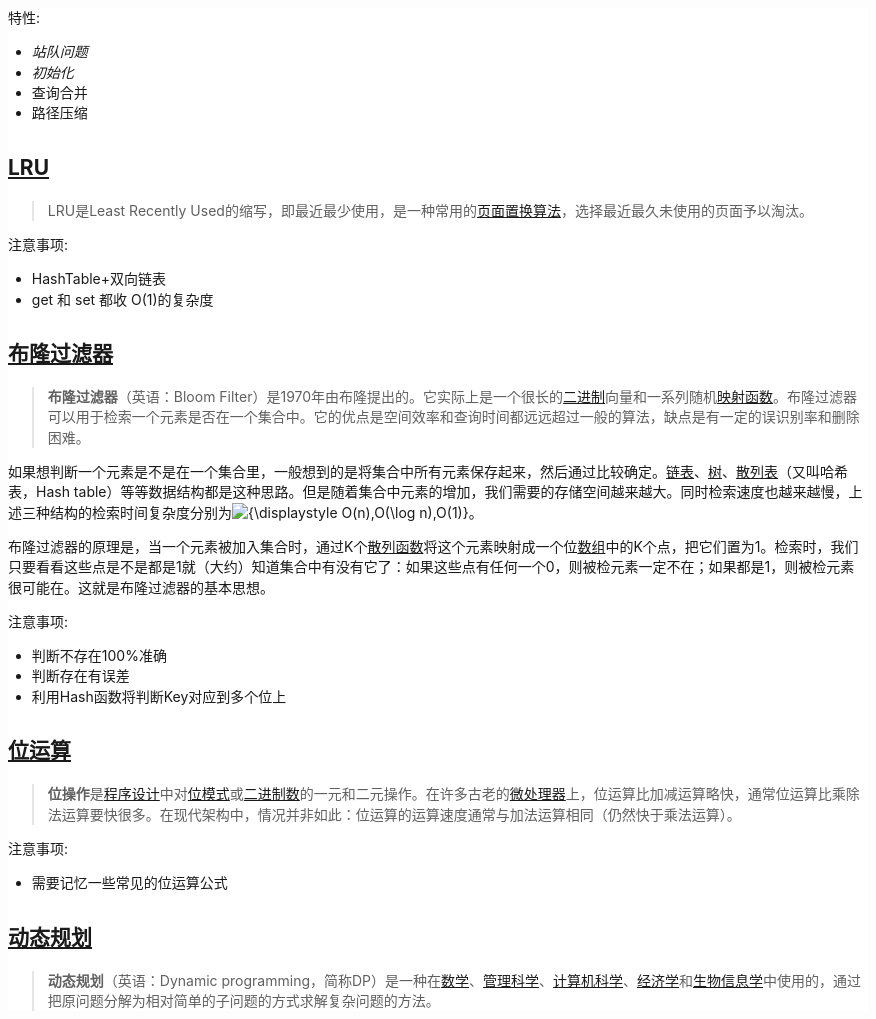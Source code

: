 特性:

* *站队问题*
* *初始化*
* 查询合并
* 路径压缩

## [LRU](https://baike.baidu.com/item/LRU)

> LRU是Least Recently Used的缩写，即最近最少使用，是一种常用的[页面置换算法](https://baike.baidu.com/item/页面置换算法/7626091)，选择最近最久未使用的页面予以淘汰。



注意事项:

* HashTable+双向链表
* get 和 set 都收 O(1)的复杂度

## [布隆过滤器](https://zh.wikipedia.org/zh-hans/布隆过滤器)

> **布隆过滤器**（英语：Bloom Filter）是1970年由布隆提出的。它实际上是一个很长的[二进制](https://zh.wikipedia.org/wiki/二进制)向量和一系列随机[映射函数](https://zh.wikipedia.org/wiki/映射)。布隆过滤器可以用于检索一个元素是否在一个集合中。它的优点是空间效率和查询时间都远远超过一般的算法，缺点是有一定的误识别率和删除困难。

如果想判断一个元素是不是在一个集合里，一般想到的是将集合中所有元素保存起来，然后通过比较确定。[链表](https://zh.wikipedia.org/wiki/链表)、[树](https://zh.wikipedia.org/wiki/树_(数据结构))、[散列表](https://zh.wikipedia.org/wiki/散列表)（又叫哈希表，Hash table）等等数据结构都是这种思路。但是随着集合中元素的增加，我们需要的存储空间越来越大。同时检索速度也越来越慢，上述三种结构的检索时间复杂度分别为![{\displaystyle O(n),O(\log n),O(1)}](https://wikimedia.org/api/rest_v1/media/math/render/svg/db50673c67c6e72b7342ca1383def18cdead21b6)。

布隆过滤器的原理是，当一个元素被加入集合时，通过K个[散列函数](https://zh.wikipedia.org/wiki/散列函数)将这个元素映射成一个位[数组](https://zh.wikipedia.org/wiki/数组)中的K个点，把它们置为1。检索时，我们只要看看这些点是不是都是1就（大约）知道集合中有没有它了：如果这些点有任何一个0，则被检元素一定不在；如果都是1，则被检元素很可能在。这就是布隆过滤器的基本思想。

注意事项:

* 判断不存在100%准确
* 判断存在有误差
* 利用Hash函数将判断Key对应到多个位上

## [位运算](https://zh.wikipedia.org/zh-hans/位操作)

> **位操作**是[程序设计](https://zh.wikipedia.org/wiki/程序设计)中对[位模式](https://zh.wikipedia.org/w/index.php?title=位模式&action=edit&redlink=1)或[二进制数](https://zh.wikipedia.org/wiki/二進位數)的一元和二元操作。在许多古老的[微处理器](https://zh.wikipedia.org/wiki/微处理器)上，位运算比加减运算略快，通常位运算比乘除法运算要快很多。在现代架构中，情况并非如此：位运算的运算速度通常与加法运算相同（仍然快于乘法运算）。

注意事项:

* 需要记忆一些常见的位运算公式

## [动态规划](https://zh.wikipedia.org/wiki/动态规划)

> **动态规划**（英语：Dynamic programming，简称DP）是一种在[数学](https://zh.wikipedia.org/wiki/数学)、[管理科学](https://zh.wikipedia.org/wiki/管理科学)、[计算机科学](https://zh.wikipedia.org/wiki/计算机科学)、[经济学](https://zh.wikipedia.org/wiki/经济学)和[生物信息学](https://zh.wikipedia.org/wiki/生物信息学)中使用的，通过把原问题分解为相对简单的子问题的方式求解复杂问题的方法。
